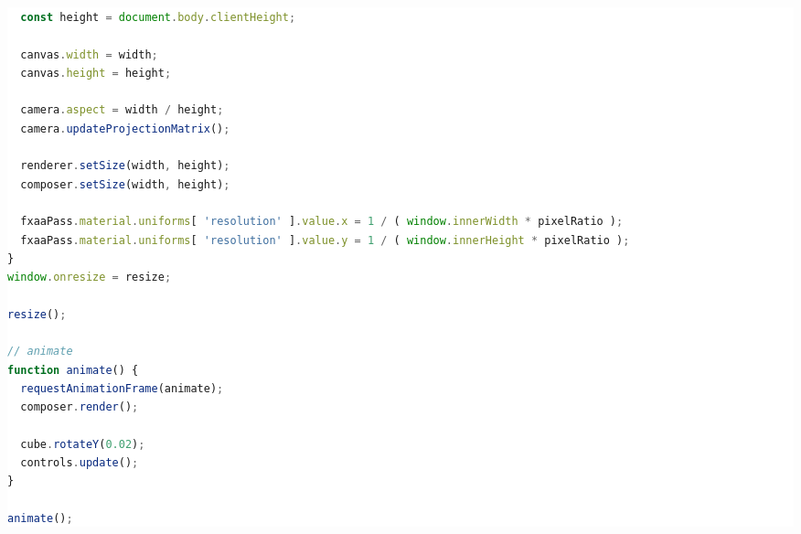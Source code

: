 ```js
  const height = document.body.clientHeight;

  canvas.width = width;
  canvas.height = height;

  camera.aspect = width / height;
  camera.updateProjectionMatrix();

  renderer.setSize(width, height);
  composer.setSize(width, height);

  fxaaPass.material.uniforms[ 'resolution' ].value.x = 1 / ( window.innerWidth * pixelRatio );
  fxaaPass.material.uniforms[ 'resolution' ].value.y = 1 / ( window.innerHeight * pixelRatio );
}
window.onresize = resize;

resize();

// animate
function animate() {
  requestAnimationFrame(animate);
  composer.render();

  cube.rotateY(0.02);
  controls.update();
}

animate();
```